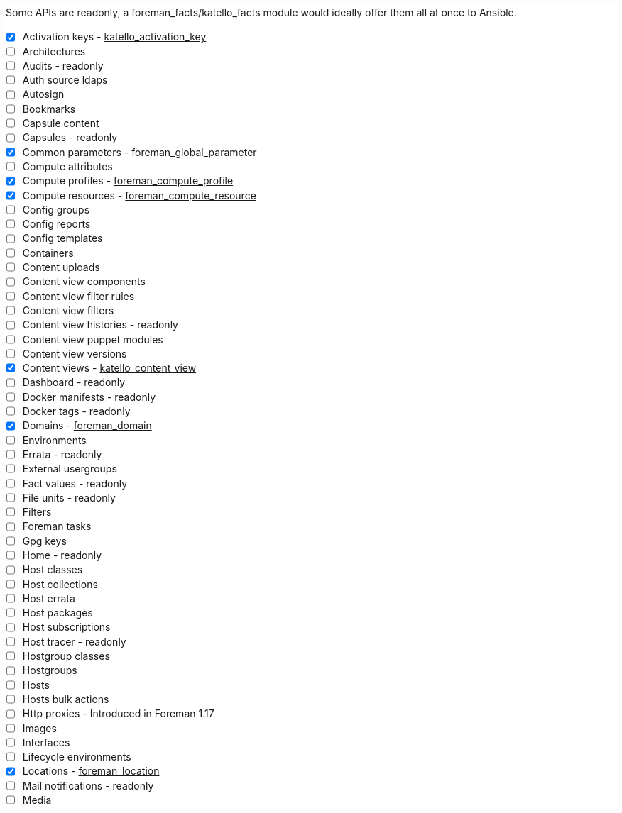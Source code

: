 Some APIs are readonly, a foreman_facts/katello_facts module would ideally offer them all at once to Ansible.

- [x] Activation keys - [katello_activation_key](https://github.com/theforeman/foreman-ansible-modules/blob/master/modules/katello_activation_key.py)
- [ ] Architectures
- [ ] Audits - readonly
- [ ] Auth source ldaps
- [ ] Autosign
- [ ] Bookmarks
- [ ] Capsule content
- [ ] Capsules - readonly
- [x] Common parameters - [foreman_global_parameter](https://github.com/theforeman/foreman-ansible-modules/blob/master/modules/foreman_global_parameter.py)
- [ ] Compute attributes
- [x] Compute profiles - [foreman_compute_profile](https://github.com/theforeman/foreman-ansible-modules/blob/master/modules/foreman_compute_profile.py)
- [x] Compute resources - [foreman_compute_resource](https://github.com/theforeman/foreman-ansible-modules/blob/master/modules/foreman_compute_resource.py)
- [ ] Config groups
- [ ] Config reports
- [ ] Config templates
- [ ] Containers
- [ ] Content uploads
- [ ] Content view components
- [ ] Content view filter rules
- [ ] Content view filters
- [ ] Content view histories - readonly
- [ ] Content view puppet modules
- [ ] Content view versions
- [x] Content views - [katello_content_view](https://github.com/theforeman/foreman-ansible-modules/blob/master/modules/katello_content_view.py)
- [ ] Dashboard - readonly
- [ ] Docker manifests - readonly
- [ ] Docker tags - readonly
- [x] Domains - [foreman_domain](https://github.com/theforeman/foreman-ansible-modules/blob/master/modules/foreman_domain.py)
- [ ] Environments
- [ ] Errata - readonly
- [ ] External usergroups
- [ ] Fact values - readonly
- [ ] File units - readonly
- [ ] Filters
- [ ] Foreman tasks
- [ ] Gpg keys
- [ ] Home - readonly
- [ ] Host classes
- [ ] Host collections
- [ ] Host errata
- [ ] Host packages
- [ ] Host subscriptions
- [ ] Host tracer - readonly
- [ ] Hostgroup classes
- [ ] Hostgroups
- [ ] Hosts
- [ ] Hosts bulk actions
- [ ] Http proxies - Introduced in Foreman 1.17
- [ ] Images
- [ ] Interfaces
- [ ] Lifecycle environments
- [x] Locations - [foreman_location](https://github.com/theforeman/foreman-ansible-modules/blob/master/modules/foreman_location.py)
- [ ] Mail notifications - readonly
- [ ] Media